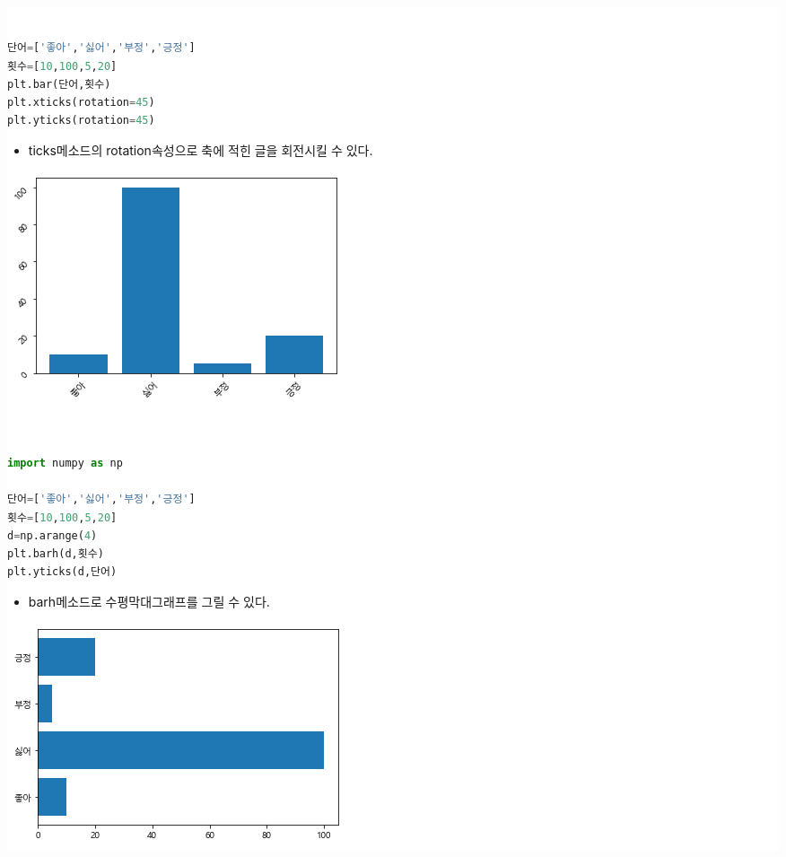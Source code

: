 <br/>

```python
단어=['좋아','싫어','부정','긍정']
횟수=[10,100,5,20]
plt.bar(단어,횟수)
plt.xticks(rotation=45)
plt.yticks(rotation=45)
```

- ticks메소드의 rotation속성으로 축에 적힌 글을 회전시킬 수 있다.

![graph_29](https://github.com/Cheolyong-Kim/TIL/blob/master/%EB%8D%B0%EC%9D%B4%ED%84%B0%20%EC%8B%9C%EA%B0%81%ED%99%94%2003.assets/graph_29.png)

<br/>

```python
import numpy as np

단어=['좋아','싫어','부정','긍정']
횟수=[10,100,5,20]
d=np.arange(4)
plt.barh(d,횟수)
plt.yticks(d,단어)
```

- barh메소드로 수평막대그래프를 그릴 수 있다.

![graph_30](https://github.com/Cheolyong-Kim/TIL/blob/master/%EB%8D%B0%EC%9D%B4%ED%84%B0%20%EC%8B%9C%EA%B0%81%ED%99%94%2003.assets/graph_30.png)
